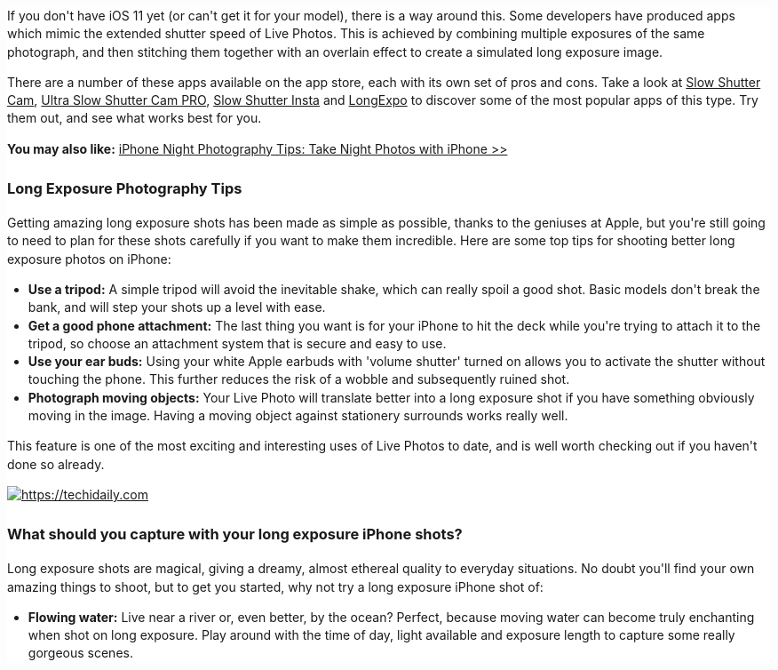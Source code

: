  If you don't have iOS 11 yet (or can't get it for your model), there is a way around this. Some developers have produced apps which mimic the extended shutter speed of Live Photos. This is achieved by combining multiple exposures of the same photograph, and then stitching them together with an overlain effect to create a simulated long exposure image.

 There are a number of these apps available on the app store, each with its own set of pros and cons. Take a look at [Slow Shutter Cam](https://itunes.apple.com/app/slow-shutter-cam/id357404131?mt=8), [Ultra Slow Shutter Cam PRO](https://itunes.apple.com/us/app/ultra-slow-shutter-cam-pro-professional-long-exposure/id741508910?mt=8), [Slow Shutter Insta](https://itunes.apple.com/ca/app/slow-shutter-insta-free-long-exposure-photo-cam-for/id730352755?mt=8) and [LongExpo](https://itunes.apple.com/us/app/longexpo-slow-shutter-and-long-exposure-camera/id594078421?mt=8) to discover some of the most popular apps of this type. Try them out, and see what works best for you.

**You may also like:** [iPhone Night Photography Tips: Take Night Photos with iPhone >>](https://tools.techidaily.com/wondershare/filmora/download/)

### Long Exposure Photography Tips

 Getting amazing long exposure shots has been made as simple as possible, thanks to the geniuses at Apple, but you're still going to need to plan for these shots carefully if you want to make them incredible. Here are some top tips for shooting better long exposure photos on iPhone:

* **Use a tripod:** A simple tripod will avoid the inevitable shake, which can really spoil a good shot. Basic models don't break the bank, and will step your shots up a level with ease.
* **Get a good phone attachment:** The last thing you want is for your iPhone to hit the deck while you're trying to attach it to the tripod, so choose an attachment system that is secure and easy to use.
* **Use your ear buds:** Using your white Apple earbuds with 'volume shutter' turned on allows you to activate the shutter without touching the phone. This further reduces the risk of a wobble and subsequently ruined shot.
* **Photograph moving objects:** Your Live Photo will translate better into a long exposure shot if you have something obviously moving in the image. Having a moving object against stationery surrounds works really well.

 This feature is one of the most exciting and interesting uses of Live Photos to date, and is well worth checking out if you haven't done so already.


<a href="https://25home.pxf.io/c/5597632/2123465/16836" target="_top" id="2123465">
  <img src="//a.impactradius-go.com/display-ad/16836-2123465" border="0" alt="https://techidaily.com" width="80" height="31"/>
</a>
<img height="0" width="0" src="https://25home.pxf.io/i/5597632/2123465/16836" style="position:absolute;visibility:hidden;" border="0" />

### What should you capture with your long exposure iPhone shots?

 Long exposure shots are magical, giving a dreamy, almost ethereal quality to everyday situations. No doubt you'll find your own amazing things to shoot, but to get you started, why not try a long exposure iPhone shot of:

* **Flowing water:** Live near a river or, even better, by the ocean? Perfect, because moving water can become truly enchanting when shot on long exposure. Play around with the time of day, light available and exposure length to capture some really gorgeous scenes.

